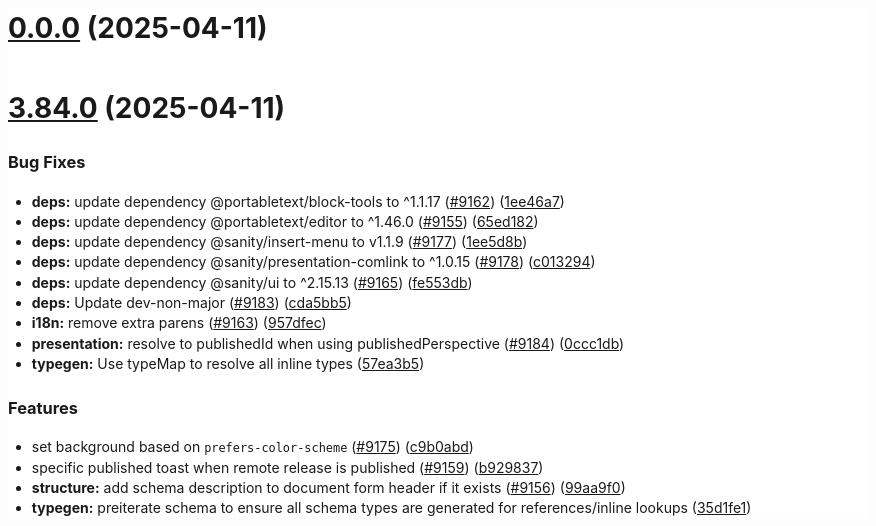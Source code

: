 # [0.0.0](https://github.com/sanity-io/sanity/compare/v3.84.0...v0.0.0) (2025-04-11)



# [3.84.0](https://github.com/sanity-io/sanity/compare/v3.83.0...v3.84.0) (2025-04-11)


### Bug Fixes

* **deps:** update dependency @portabletext/block-tools to ^1.1.17 ([#9162](https://github.com/sanity-io/sanity/issues/9162)) ([1ee46a7](https://github.com/sanity-io/sanity/commit/1ee46a7e91ca345045e567277ce6bba15c63c693))
* **deps:** update dependency @portabletext/editor to ^1.46.0 ([#9155](https://github.com/sanity-io/sanity/issues/9155)) ([65ed182](https://github.com/sanity-io/sanity/commit/65ed1826e92899c0adb4ee4565fad0a2c2f6190b))
* **deps:** update dependency @sanity/insert-menu to v1.1.9 ([#9177](https://github.com/sanity-io/sanity/issues/9177)) ([1ee5d8b](https://github.com/sanity-io/sanity/commit/1ee5d8bdf9fc72082ca899a803c731306723a5ed))
* **deps:** update dependency @sanity/presentation-comlink to ^1.0.15 ([#9178](https://github.com/sanity-io/sanity/issues/9178)) ([c013294](https://github.com/sanity-io/sanity/commit/c0132943dfa3e9a91c0cf2dd98b66ca4c5421806))
* **deps:** update dependency @sanity/ui to ^2.15.13 ([#9165](https://github.com/sanity-io/sanity/issues/9165)) ([fe553db](https://github.com/sanity-io/sanity/commit/fe553db3519fcf8f367e4b98d25edfdfdef775f4))
* **deps:** Update dev-non-major ([#9183](https://github.com/sanity-io/sanity/issues/9183)) ([cda5bb5](https://github.com/sanity-io/sanity/commit/cda5bb52b32ca93c65882564f5bc5bde5483b9d2))
* **i18n:** remove extra parens ([#9163](https://github.com/sanity-io/sanity/issues/9163)) ([957dfec](https://github.com/sanity-io/sanity/commit/957dfec266d7c0b758411b77c8a0c1f3f9434d5b))
* **presentation:** resolve to publishedId when using publishedPerspective ([#9184](https://github.com/sanity-io/sanity/issues/9184)) ([0ccc1db](https://github.com/sanity-io/sanity/commit/0ccc1dbc7085e08dce57364a7457a8b331266347))
* **typegen:** Use typeMap to resolve all inline types ([57ea3b5](https://github.com/sanity-io/sanity/commit/57ea3b5dea52aa5d2f319c3c9809d62de1b493af))


### Features

* set background based on `prefers-color-scheme` ([#9175](https://github.com/sanity-io/sanity/issues/9175)) ([c9b0abd](https://github.com/sanity-io/sanity/commit/c9b0abdce0adc94ecf2f5dcd0db62a0928000ce2))
* specific published toast when remote release is published ([#9159](https://github.com/sanity-io/sanity/issues/9159)) ([b929837](https://github.com/sanity-io/sanity/commit/b92983700cac696eaa4c54bf7a261367b4f9e4c8))
* **structure:** add schema description to document form header if it exists ([#9156](https://github.com/sanity-io/sanity/issues/9156)) ([99aa9f0](https://github.com/sanity-io/sanity/commit/99aa9f0c7d8bc8ff5c3451f1498d9045662568d7))
* **typegen:** preiterate schema to ensure all schema types are generated for references/inline lookups ([35d1fe1](https://github.com/sanity-io/sanity/commit/35d1fe1d35ac1c6c3b3032be96001f918bb41b2f))
